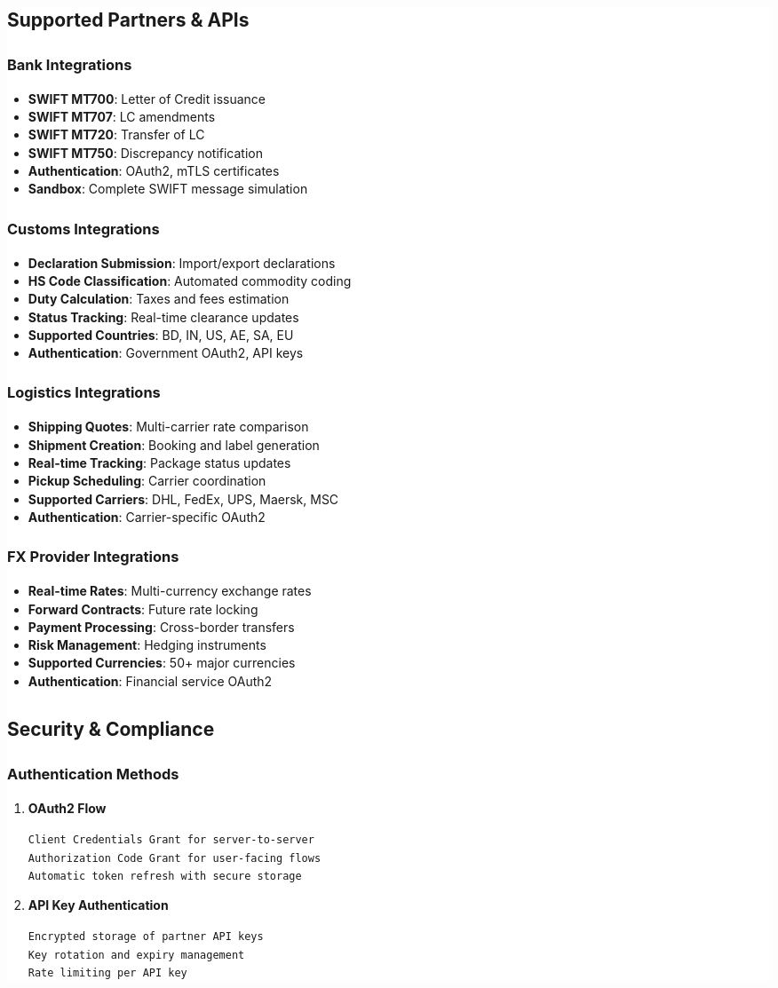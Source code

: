 ## Supported Partners & APIs

### Bank Integrations
- **SWIFT MT700**: Letter of Credit issuance
- **SWIFT MT707**: LC amendments
- **SWIFT MT720**: Transfer of LC
- **SWIFT MT750**: Discrepancy notification
- **Authentication**: OAuth2, mTLS certificates
- **Sandbox**: Complete SWIFT message simulation

### Customs Integrations
- **Declaration Submission**: Import/export declarations
- **HS Code Classification**: Automated commodity coding
- **Duty Calculation**: Taxes and fees estimation
- **Status Tracking**: Real-time clearance updates
- **Supported Countries**: BD, IN, US, AE, SA, EU
- **Authentication**: Government OAuth2, API keys

### Logistics Integrations
- **Shipping Quotes**: Multi-carrier rate comparison
- **Shipment Creation**: Booking and label generation
- **Real-time Tracking**: Package status updates
- **Pickup Scheduling**: Carrier coordination
- **Supported Carriers**: DHL, FedEx, UPS, Maersk, MSC
- **Authentication**: Carrier-specific OAuth2

### FX Provider Integrations
- **Real-time Rates**: Multi-currency exchange rates
- **Forward Contracts**: Future rate locking
- **Payment Processing**: Cross-border transfers
- **Risk Management**: Hedging instruments
- **Supported Currencies**: 50+ major currencies
- **Authentication**: Financial service OAuth2

## Security & Compliance

### Authentication Methods

1. **OAuth2 Flow**
   ```
   Client Credentials Grant for server-to-server
   Authorization Code Grant for user-facing flows
   Automatic token refresh with secure storage
   ```

2. **API Key Authentication**
   ```
   Encrypted storage of partner API keys
   Key rotation and expiry management
   Rate limiting per API key
   ```
